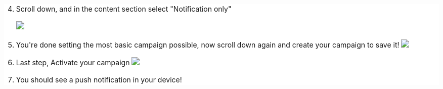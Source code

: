 
4. Scroll down, and in the content section select "Notification only"

	![][37]

5. You're done setting the most basic campaign possible, now scroll down again and create your campaign to save it!
![][38]

6. Last step, Activate your campaign
![][39]

7. You should see a push notification in your device!


[Mobile Engagement iOS SDK]: http://go.microsoft.com/?linkid=9864553
[Mobile Engagement Android SDK documentation]: http://go.microsoft.com/?linkid=9874682


[7]: ./media/mobile-engagement-ios-swift-get-started/create-mobile-engagement-app.png
[8]: ./media/mobile-engagement-ios-swift-get-started/create-azme-popup.png
[10]: ./media/mobile-engagement-ios-swift-get-started/app-main-page-select-connection-info.png
[11]: ./media/mobile-engagement-ios-swift-get-started/app-connection-info-page.png
[12]: ./media/mobile-engagement-ios-swift-get-started/xcode-new-project.png
[13]: ./media/mobile-engagement-ios-get-started/xcode-project-props.png
[14]: ./media/mobile-engagement-ios-swift-get-started/xcode-simple-view.png
[17]: ./media/mobile-engagement-ios-swift-get-started/xcode-add-files.png
[18]: ./media/mobile-engagement-ios-swift-get-started/xcode-select-engagement-sdk.png
[19]: ./media/mobile-engagement-ios-swift-get-started/xcode-build-phases.png
[22]: ./media/mobile-engagement-ios-get-started/xcode-view-controller.png
[26]: ./media/mobile-engagement-ios-swift-get-started/engage-button.png
[27]: ./media/mobile-engagement-ios-swift-get-started/engagement-portal.png
[28]: ./media/mobile-engagement-ios-swift-get-started/native-push-settings.png
[30]: ./media/mobile-engagement-ios-swift-get-started/clic-monitor-tab.png
[31]: ./media/mobile-engagement-ios-swift-get-started/monitor.png
[33]: ./media/mobile-engagement-ios-swift-get-started/monitor-0.png
[35]: ./media/mobile-engagement-ios-swift-get-started/new-announcement.png
[36]: ./media/mobile-engagement-ios-swift-get-started/campaign-first-params.png
[37]: ./media/mobile-engagement-ios-swift-get-started/campaign-content.png
[38]: ./media/mobile-engagement-ios-swift-get-started/campaign-create.png
[39]: ./media/mobile-engagement-ios-swift-get-started/campaign-activate.png
[40]: ./media/mobile-engagement-ios-swift-get-started/SwiftSelection.png
[41]: ./media/mobile-engagement-ios-swift-get-started/AddHeaderFile.png
 